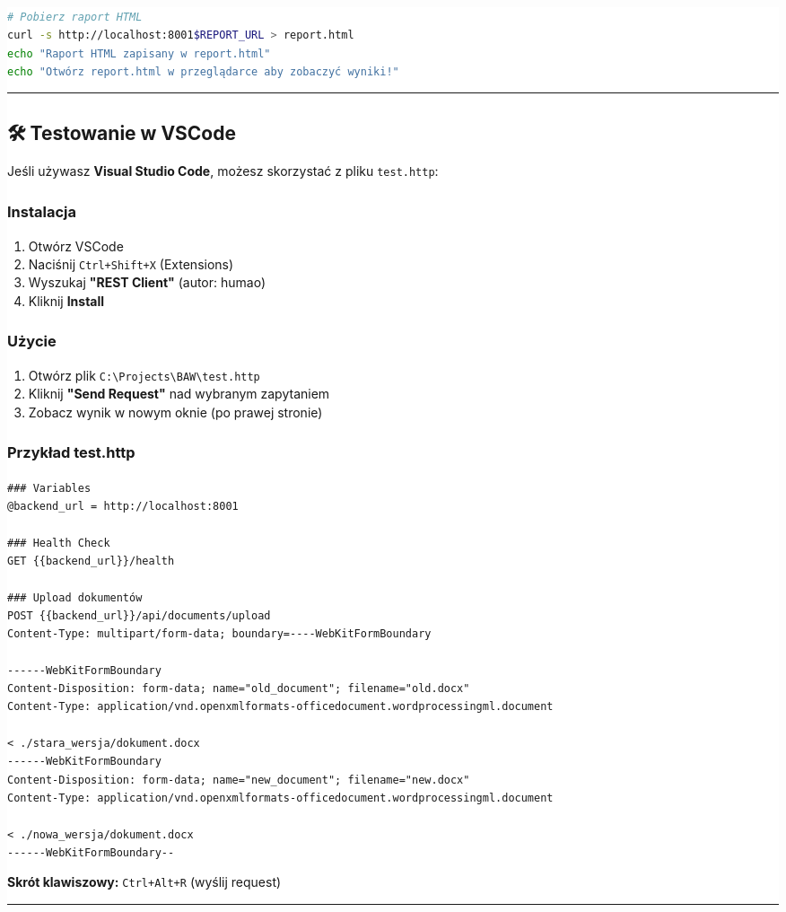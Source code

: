 ```bash
# Pobierz raport HTML
curl -s http://localhost:8001$REPORT_URL > report.html
echo "Raport HTML zapisany w report.html"
echo "Otwórz report.html w przeglądarce aby zobaczyć wyniki!"
```

---

## 🛠️ Testowanie w VSCode

Jeśli używasz **Visual Studio Code**, możesz skorzystać z pliku `test.http`:

### Instalacja

1. Otwórz VSCode
2. Naciśnij `Ctrl+Shift+X` (Extensions)
3. Wyszukaj **"REST Client"** (autor: humao)
4. Kliknij **Install**

### Użycie

1. Otwórz plik `C:\Projects\BAW\test.http`
2. Kliknij **"Send Request"** nad wybranym zapytaniem
3. Zobacz wynik w nowym oknie (po prawej stronie)

### Przykład test.http

```http
### Variables
@backend_url = http://localhost:8001

### Health Check
GET {{backend_url}}/health

### Upload dokumentów
POST {{backend_url}}/api/documents/upload
Content-Type: multipart/form-data; boundary=----WebKitFormBoundary

------WebKitFormBoundary
Content-Disposition: form-data; name="old_document"; filename="old.docx"
Content-Type: application/vnd.openxmlformats-officedocument.wordprocessingml.document

< ./stara_wersja/dokument.docx
------WebKitFormBoundary
Content-Disposition: form-data; name="new_document"; filename="new.docx"
Content-Type: application/vnd.openxmlformats-officedocument.wordprocessingml.document

< ./nowa_wersja/dokument.docx
------WebKitFormBoundary--
```

**Skrót klawiszowy:** `Ctrl+Alt+R` (wyślij request)

---